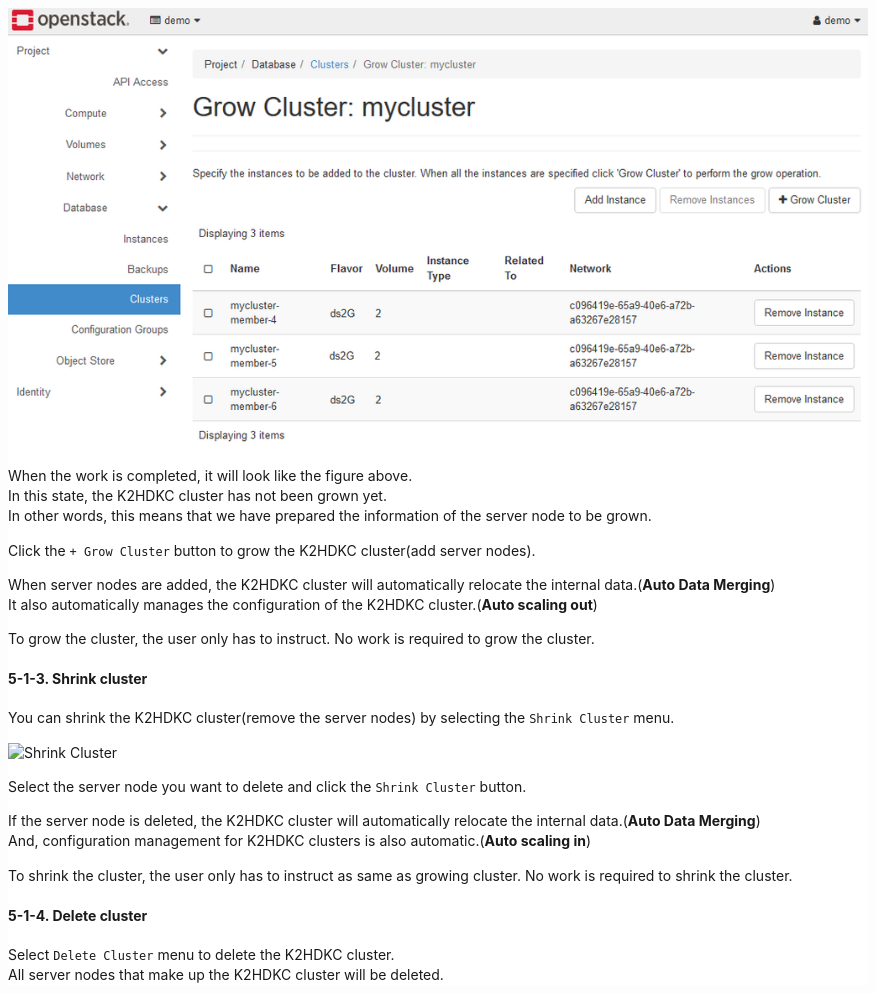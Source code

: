 ![Growing Cluster](images/usage_cluster_growing.png)

When the work is completed, it will look like the figure above.  
In this state, the K2HDKC cluster has not been grown yet.  
In other words, this means that we have prepared the information of the server node to be grown.  

Click the `+ Grow Cluster` button to grow the K2HDKC cluster(add server nodes).  

When server nodes are added, the K2HDKC cluster will automatically relocate the internal data.(**Auto Data Merging**)  
It also automatically manages the configuration of the K2HDKC cluster.(**Auto scaling out**)  

To grow the cluster, the user only has to instruct. No work is required to grow the cluster.  

#### 5-1-3. Shrink cluster
You can shrink the K2HDKC cluster(remove the server nodes) by selecting the `Shrink Cluster` menu.  

![Shrink Cluster](images/usage_cluster_shrink.png)

Select the server node you want to delete and click the `Shrink Cluster` button.  

If the server node is deleted, the K2HDKC cluster will automatically relocate the internal data.(**Auto Data Merging**)  
And, configuration management for K2HDKC clusters is also automatic.(**Auto scaling in**)  

To shrink the cluster, the user only has to instruct as same as growing cluster. No work is required to shrink the cluster.  

####  5-1-4. Delete cluster
Select `Delete Cluster` menu to delete the K2HDKC cluster.  
All server nodes that make up the K2HDKC cluster will be deleted.  
